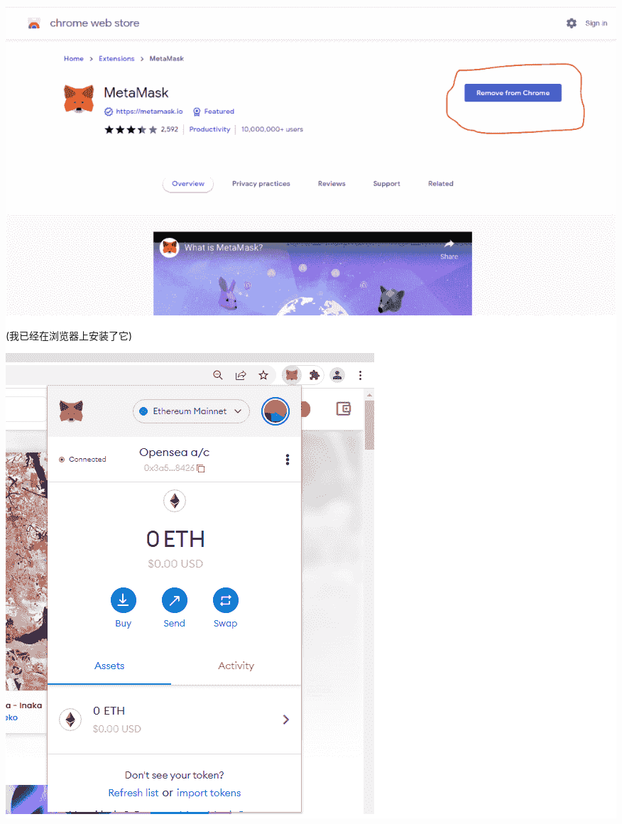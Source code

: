![](img/b13c2f29f781e42c1fc02de9181ecc5e.png)

(我已经在浏览器上安装了它)

![](img/8b5e2d37eb1adf2490dee7221412fa29.png)
